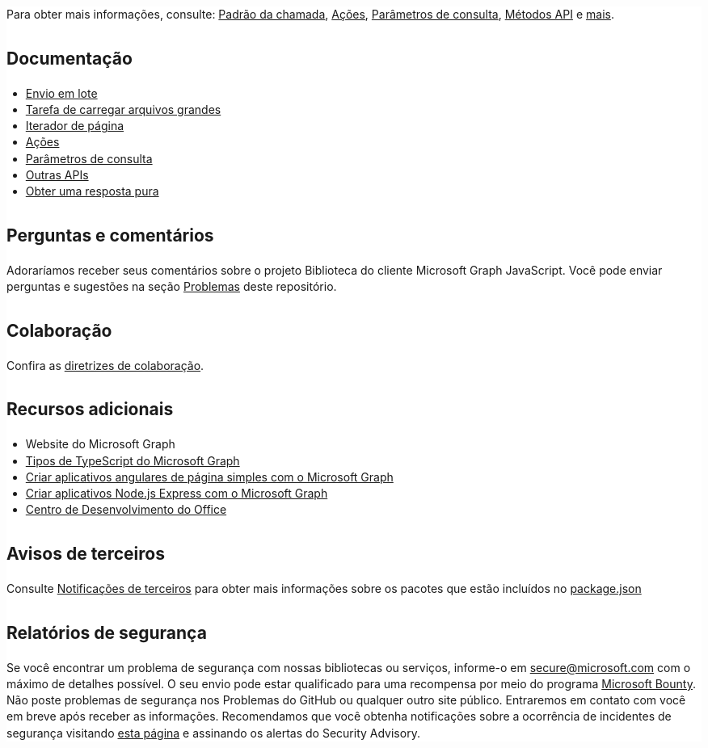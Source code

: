 Para obter mais informações, consulte: [Padrão da chamada](docs/CallingPattern.md), [Ações](docs/Actions.md), [Parâmetros de consulta](docs/QueryParameters.md), [Métodos API](docs/OtherAPIs.md) e [mais](docs/).

## Documentação

-   [Envio em lote](docs/content/Batching.md)
-   [Tarefa de carregar arquivos grandes](docs/tasks/LargeFileUploadTask.md)
-   [Iterador de página](docs/tasks/PageIterator.md)
-   [Ações](docs/Actions.md)
-   [ Parâmetros de consulta](docs/QueryParameters.md)
-   [Outras APIs](docs/OtherAPIs.md)
-   [Obter uma resposta pura](docs/GettingRawResponse.md)

## Perguntas e comentários

Adoraríamos receber seus comentários sobre o projeto Biblioteca do cliente Microsoft Graph JavaScript. Você pode enviar perguntas e sugestões na seção [Problemas](https://github.com/microsoftgraph/msgraph-sdk-javascript/issues) deste repositório.

## Colaboração

Confira as [diretrizes de colaboração](CONTRIBUTING.md).

## Recursos adicionais

-   [](https://graph.microsoft.io)Website do Microsoft Graph
-   [Tipos de TypeScript do Microsoft Graph](https://github.com/microsoftgraph/msgraph-typescript-typings/)
-   [Criar aplicativos angulares de página simples com o Microsoft Graph](https://github.com/microsoftgraph/msgraph-training-angularspa)
-   [Criar aplicativos Node.js Express com o Microsoft Graph](https://github.com/microsoftgraph/msgraph-training-nodeexpressapp)
-   [Centro de Desenvolvimento do Office](http://dev.office.com/)

## Avisos de terceiros

Consulte [Notificações de terceiros](./THIRD%20PARTY%20NOTICES) para obter mais informações sobre os pacotes que estão incluídos no [package.json](./package.json)

## Relatórios de segurança

Se você encontrar um problema de segurança com nossas bibliotecas ou serviços, informe-o em [secure@microsoft.com](mailto:secure@microsoft.com) com o máximo de detalhes possível. O seu envio pode estar qualificado para uma recompensa por meio do programa [Microsoft Bounty](http://aka.ms/bugbounty). Não poste problemas de segurança nos Problemas do GitHub ou qualquer outro site público. Entraremos em contato com você em breve após receber as informações. Recomendamos que você obtenha notificações sobre a ocorrência de incidentes de segurança visitando [esta página](https://technet.microsoft.com/en-us/security/dd252948) e assinando os alertas do Security Advisory.
